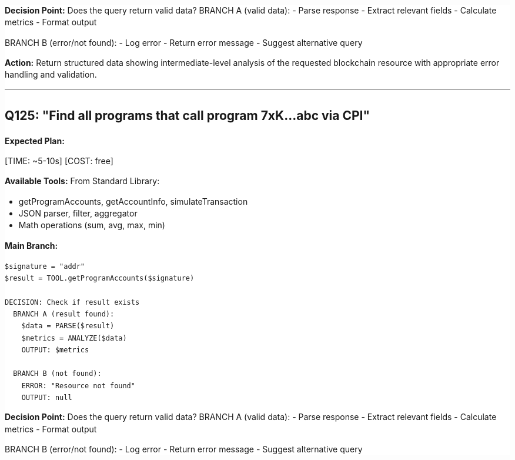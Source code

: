 **Decision Point:** Does the query return valid data?
  BRANCH A (valid data):
    - Parse response
    - Extract relevant fields
    - Calculate metrics
    - Format output

  BRANCH B (error/not found):
    - Log error
    - Return error message
    - Suggest alternative query

**Action:**
Return structured data showing intermediate-level analysis of the requested blockchain resource with appropriate error handling and validation.

---

## Q125: "Find all programs that call program 7xK...abc via CPI"

**Expected Plan:**

[TIME: ~5-10s] [COST: free]

**Available Tools:**
From Standard Library:
  - getProgramAccounts, getAccountInfo, simulateTransaction
  - JSON parser, filter, aggregator
  - Math operations (sum, avg, max, min)

**Main Branch:**
```
$signature = "addr"
$result = TOOL.getProgramAccounts($signature)

DECISION: Check if result exists
  BRANCH A (result found):
    $data = PARSE($result)
    $metrics = ANALYZE($data)
    OUTPUT: $metrics

  BRANCH B (not found):
    ERROR: "Resource not found"
    OUTPUT: null
```

**Decision Point:** Does the query return valid data?
  BRANCH A (valid data):
    - Parse response
    - Extract relevant fields
    - Calculate metrics
    - Format output

  BRANCH B (error/not found):
    - Log error
    - Return error message
    - Suggest alternative query
